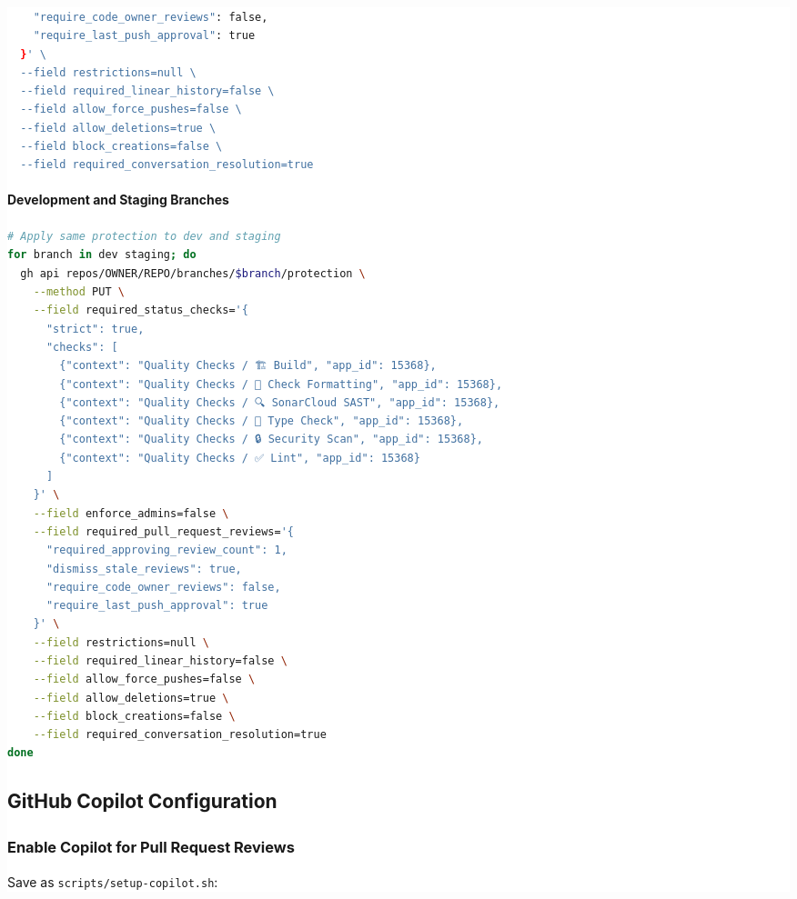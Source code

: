 ```bash
    "require_code_owner_reviews": false,
    "require_last_push_approval": true
  }' \
  --field restrictions=null \
  --field required_linear_history=false \
  --field allow_force_pushes=false \
  --field allow_deletions=true \
  --field block_creations=false \
  --field required_conversation_resolution=true
```

#### Development and Staging Branches

```bash
# Apply same protection to dev and staging
for branch in dev staging; do
  gh api repos/OWNER/REPO/branches/$branch/protection \
    --method PUT \
    --field required_status_checks='{
      "strict": true,
      "checks": [
        {"context": "Quality Checks / 🏗️ Build", "app_id": 15368},
        {"context": "Quality Checks / 📝 Check Formatting", "app_id": 15368},
        {"context": "Quality Checks / 🔍 SonarCloud SAST", "app_id": 15368},
        {"context": "Quality Checks / 🔧 Type Check", "app_id": 15368},
        {"context": "Quality Checks / 🔒 Security Scan", "app_id": 15368},
        {"context": "Quality Checks / ✅ Lint", "app_id": 15368}
      ]
    }' \
    --field enforce_admins=false \
    --field required_pull_request_reviews='{
      "required_approving_review_count": 1,
      "dismiss_stale_reviews": true,
      "require_code_owner_reviews": false,
      "require_last_push_approval": true
    }' \
    --field restrictions=null \
    --field required_linear_history=false \
    --field allow_force_pushes=false \
    --field allow_deletions=true \
    --field block_creations=false \
    --field required_conversation_resolution=true
done
```

## GitHub Copilot Configuration

### Enable Copilot for Pull Request Reviews

Save as `scripts/setup-copilot.sh`:
